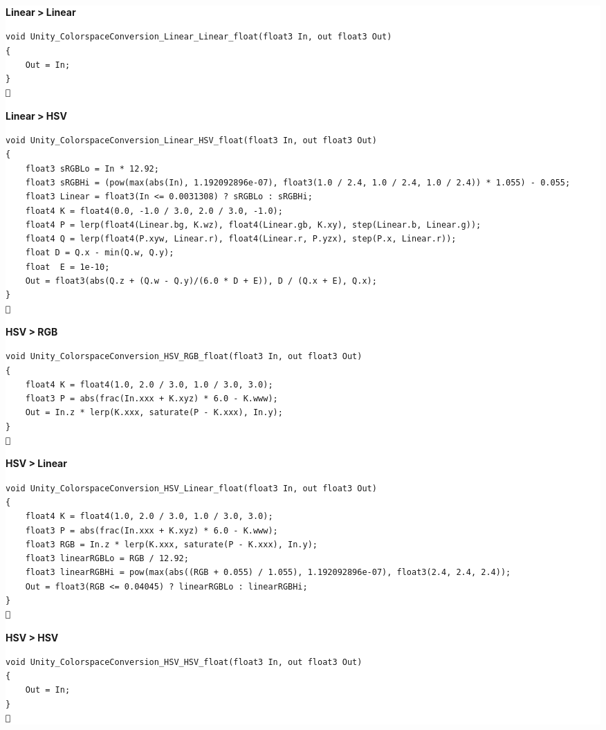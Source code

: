 **Linear > Linear**
```
void Unity_ColorspaceConversion_Linear_Linear_float(float3 In, out float3 Out)
{
    Out = In;
}

```

**Linear > HSV**
```
void Unity_ColorspaceConversion_Linear_HSV_float(float3 In, out float3 Out)
{
    float3 sRGBLo = In * 12.92;
    float3 sRGBHi = (pow(max(abs(In), 1.192092896e-07), float3(1.0 / 2.4, 1.0 / 2.4, 1.0 / 2.4)) * 1.055) - 0.055;
    float3 Linear = float3(In <= 0.0031308) ? sRGBLo : sRGBHi;
    float4 K = float4(0.0, -1.0 / 3.0, 2.0 / 3.0, -1.0);
    float4 P = lerp(float4(Linear.bg, K.wz), float4(Linear.gb, K.xy), step(Linear.b, Linear.g));
    float4 Q = lerp(float4(P.xyw, Linear.r), float4(Linear.r, P.yzx), step(P.x, Linear.r));
    float D = Q.x - min(Q.w, Q.y);
    float  E = 1e-10;
    Out = float3(abs(Q.z + (Q.w - Q.y)/(6.0 * D + E)), D / (Q.x + E), Q.x);
}

```

**HSV > RGB**
```
void Unity_ColorspaceConversion_HSV_RGB_float(float3 In, out float3 Out)
{
    float4 K = float4(1.0, 2.0 / 3.0, 1.0 / 3.0, 3.0);
    float3 P = abs(frac(In.xxx + K.xyz) * 6.0 - K.www);
    Out = In.z * lerp(K.xxx, saturate(P - K.xxx), In.y);
}

```

**HSV > Linear**
```
void Unity_ColorspaceConversion_HSV_Linear_float(float3 In, out float3 Out)
{
    float4 K = float4(1.0, 2.0 / 3.0, 1.0 / 3.0, 3.0);
    float3 P = abs(frac(In.xxx + K.xyz) * 6.0 - K.www);
    float3 RGB = In.z * lerp(K.xxx, saturate(P - K.xxx), In.y);
    float3 linearRGBLo = RGB / 12.92;
    float3 linearRGBHi = pow(max(abs((RGB + 0.055) / 1.055), 1.192092896e-07), float3(2.4, 2.4, 2.4));
    Out = float3(RGB <= 0.04045) ? linearRGBLo : linearRGBHi;
}

```

**HSV > HSV**
```
void Unity_ColorspaceConversion_HSV_HSV_float(float3 In, out float3 Out)
{
    Out = In;
}

```
